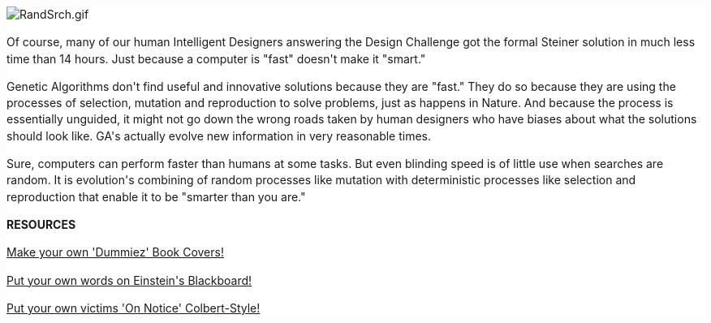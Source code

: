 <img src="http://www.nmsr.org/RandSrch.gif" alt="RandSrch.gif" width="289" height="244" />

Of course, many of our human Intelligent Designers answering the Design Challenge got the formal Steiner solution in much less time than 14 hours.  Just because a computer is "fast" doesn't make it "smart."  

Genetic Algorithms don't find useful and innovative solutions because they are "fast."  They do so because they are using the processes of selection, mutation and reproduction to solve problems, just as happens in Nature.  And because the process is essentially unguided, it might not go down the wrong roads taken by human designers who have biases about what the solutions should look like.  GA's actually evolve new information in very reasonable times.

Sure, computers can perform faster than humans at some tasks.  But even blinding speed is of little use when searches are random.  It is evolution's combining of random processes like mutation with deterministic processes like selection and reproduction that enable it to be "smarter than you are."

**RESOURCES**

[Make your own 'Dummiez' Book Covers!](http://www.signgenerator.org/books/dummies/)

[Put your own words on Einstein's Blackboard!](http://www.hetemeel.com/einsteinform.php)

[Put your own victims 'On Notice' Colbert-Style!](http://www.shipbrook.com/onnotice/)
